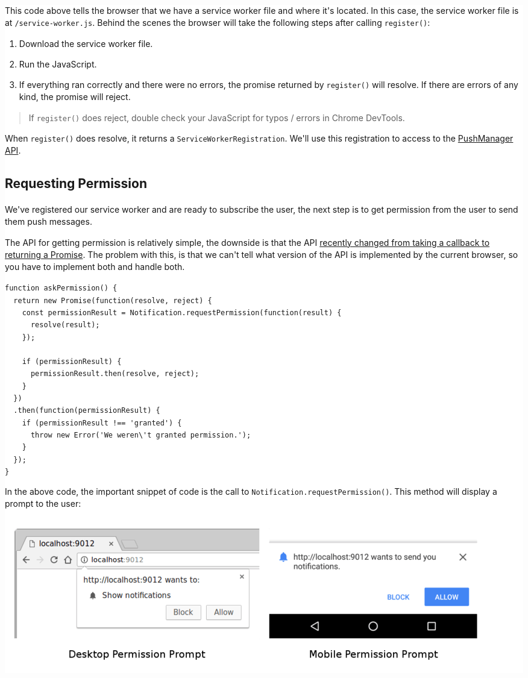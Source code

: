 
This code above tells the browser that we have a service worker file and where it's located. In this case, the service worker file is at `/service-worker.js`. Behind the scenes the browser will take the following steps after calling `register()`:

1. Download the service worker file.

2. Run the JavaScript.

3. If everything ran correctly and there were no errors, the promise returned by `register()` will resolve. If there are errors of any kind, the promise will reject.

> If `register()` does reject, double check your JavaScript for typos / errors in Chrome DevTools.

When `register()` does resolve, it returns a `ServiceWorkerRegistration`. We'll use this registration to access to the [PushManager API](https://developer.mozilla.org/en-US/docs/Web/API/PushManager).

## Requesting Permission

We've registered our service worker and are ready to subscribe the user, the next step is to get permission from the user to send them push messages.

The API for getting permission is relatively simple, the downside is that the API [recently changed from taking a callback to returning a Promise](https://developer.mozilla.org/en-US/docs/Web/API/Notification/requestPermission). The problem with this, is that we can't tell what version of the API is implemented by the current browser, so you have to implement both and handle both.

    function askPermission() {
      return new Promise(function(resolve, reject) {
        const permissionResult = Notification.requestPermission(function(result) {
          resolve(result);
        });
    
        if (permissionResult) {
          permissionResult.then(resolve, reject);
        }
      })
      .then(function(permissionResult) {
        if (permissionResult !== 'granted') {
          throw new Error('We weren\'t granted permission.');
        }
      });
    }
    

In the above code, the important snippet of code is the call to `Notification.requestPermission()`. This method will display a prompt to the user:

![Permission Prompt on Desktop and Mobile Chrome.](./images/permission-prompt.png)
